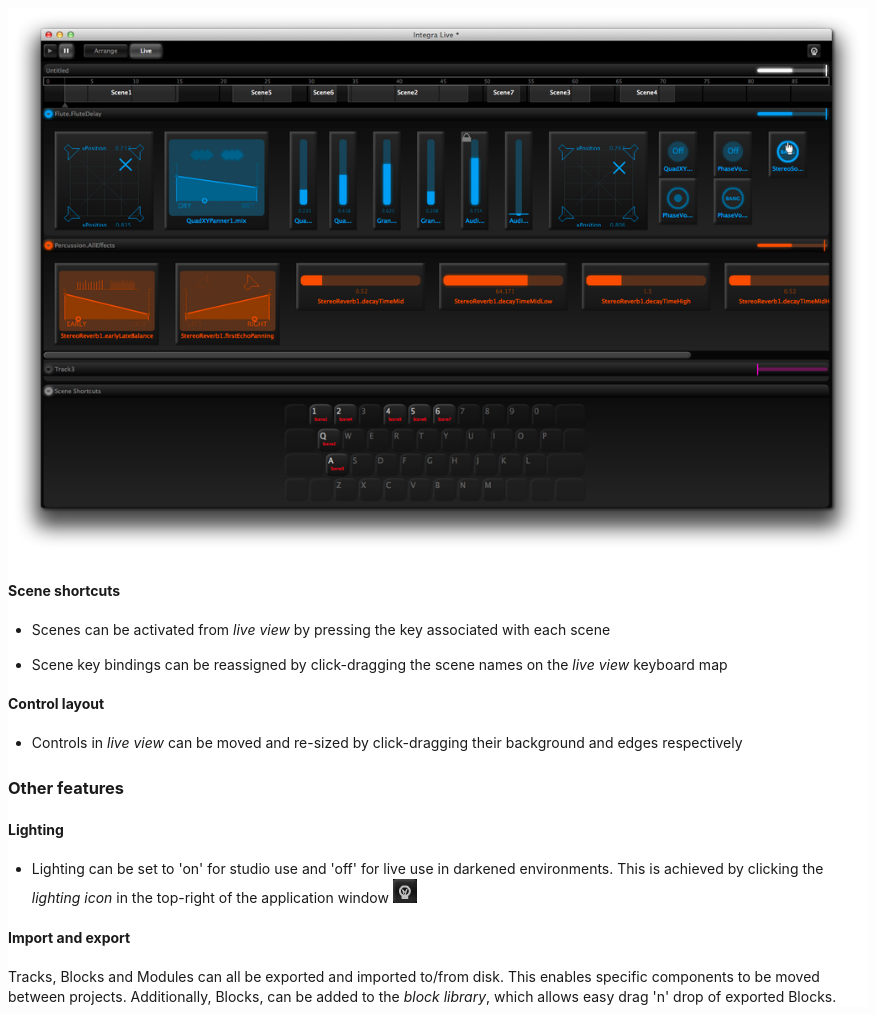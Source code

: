   ![Live view with custom control layout and keyboard map](../../page-images/shadow-live_view.png)

#### Scene shortcuts

- Scenes can be activated from *live view* by pressing the key associated with each scene

- Scene key bindings can be reassigned by click-dragging the scene names on the *live view* keyboard map

#### Control layout

- Controls in *live view* can be moved and re-sized by click-dragging their background and edges respectively

### Other features

#### Lighting

- Lighting can be set to 'on' for studio use and 'off' for live use in darkened environments. This is achieved by clicking the *lighting icon* in the top-right of the application window ![](../../page-images/light_bulb.png)

#### Import and export

Tracks, Blocks and Modules can all be exported and imported to/from disk. This enables specific components to be moved between projects. Additionally, Blocks, can be added to the *block library*, which allows easy drag 'n' drop of exported Blocks.

